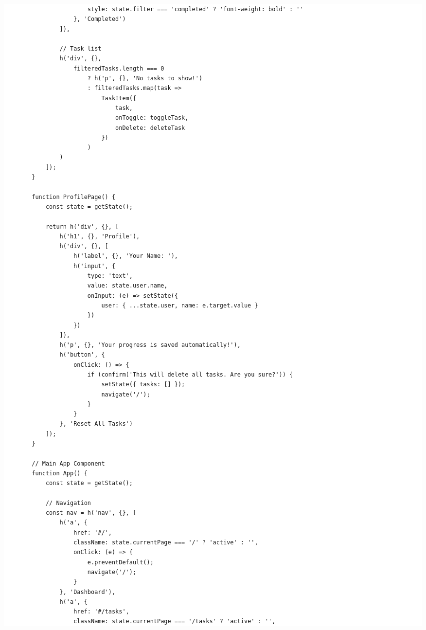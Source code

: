 ```html
                        style: state.filter === 'completed' ? 'font-weight: bold' : ''
                    }, 'Completed')
                ]),
                
                // Task list
                h('div', {},
                    filteredTasks.length === 0
                        ? h('p', {}, 'No tasks to show!')
                        : filteredTasks.map(task =>
                            TaskItem({
                                task,
                                onToggle: toggleTask,
                                onDelete: deleteTask
                            })
                        )
                )
            ]);
        }
        
        function ProfilePage() {
            const state = getState();
            
            return h('div', {}, [
                h('h1', {}, 'Profile'),
                h('div', {}, [
                    h('label', {}, 'Your Name: '),
                    h('input', {
                        type: 'text',
                        value: state.user.name,
                        onInput: (e) => setState({
                            user: { ...state.user, name: e.target.value }
                        })
                    })
                ]),
                h('p', {}, 'Your progress is saved automatically!'),
                h('button', {
                    onClick: () => {
                        if (confirm('This will delete all tasks. Are you sure?')) {
                            setState({ tasks: [] });
                            navigate('/');
                        }
                    }
                }, 'Reset All Tasks')
            ]);
        }
        
        // Main App Component
        function App() {
            const state = getState();
            
            // Navigation
            const nav = h('nav', {}, [
                h('a', {
                    href: '#/',
                    className: state.currentPage === '/' ? 'active' : '',
                    onClick: (e) => {
                        e.preventDefault();
                        navigate('/');
                    }
                }, 'Dashboard'),
                h('a', {
                    href: '#/tasks',
                    className: state.currentPage === '/tasks' ? 'active' : '',
```